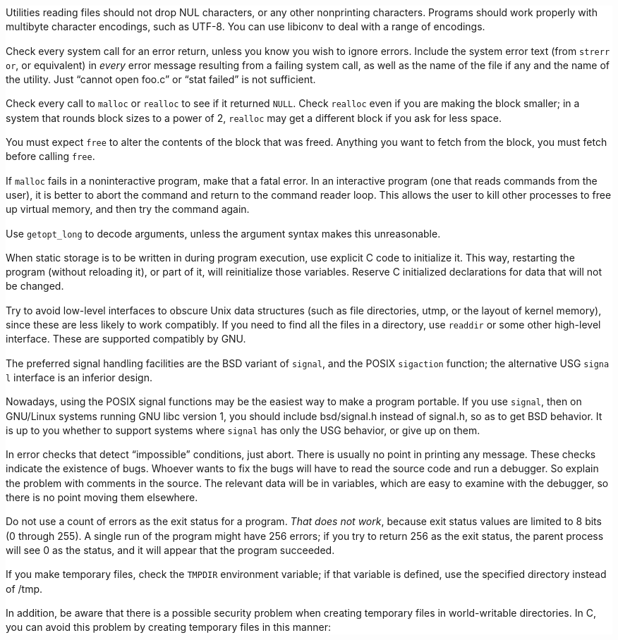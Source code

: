 Utilities reading files should not drop NUL characters, or any other nonprinting characters. Programs should work properly with multibyte character encodings, such as UTF-8. You can use libiconv to deal with a range of encodings.

Check every system call for an error return, unless you know you wish to ignore errors. Include the system error text (from `strerror`, or equivalent) in _every_ error message resulting from a failing system call, as well as the name of the file if any and the name of the utility. Just “cannot open foo.c” or “stat failed” is not sufficient.

Check every call to `malloc` or `realloc` to see if it returned `NULL`. Check `realloc` even if you are making the block smaller; in a system that rounds block sizes to a power of 2, `realloc` may get a different block if you ask for less space.

You must expect `free` to alter the contents of the block that was freed. Anything you want to fetch from the block, you must fetch before calling `free`.

If `malloc` fails in a noninteractive program, make that a fatal error. In an interactive program (one that reads commands from the user), it is better to abort the command and return to the command reader loop. This allows the user to kill other processes to free up virtual memory, and then try the command again.

Use `getopt_long` to decode arguments, unless the argument syntax makes this unreasonable.

When static storage is to be written in during program execution, use explicit C code to initialize it. This way, restarting the program (without reloading it), or part of it, will reinitialize those variables. Reserve C initialized declarations for data that will not be changed.

Try to avoid low-level interfaces to obscure Unix data structures (such as file directories, utmp, or the layout of kernel memory), since these are less likely to work compatibly. If you need to find all the files in a directory, use `readdir` or some other high-level interface. These are supported compatibly by GNU.

The preferred signal handling facilities are the BSD variant of `signal`, and the POSIX `sigaction` function; the alternative USG `signal` interface is an inferior design.

Nowadays, using the POSIX signal functions may be the easiest way to make a program portable. If you use `signal`, then on GNU/Linux systems running GNU libc version 1, you should include bsd/signal.h instead of signal.h, so as to get BSD behavior. It is up to you whether to support systems where `signal` has only the USG behavior, or give up on them.

In error checks that detect “impossible” conditions, just abort. There is usually no point in printing any message. These checks indicate the existence of bugs. Whoever wants to fix the bugs will have to read the source code and run a debugger. So explain the problem with comments in the source. The relevant data will be in variables, which are easy to examine with the debugger, so there is no point moving them elsewhere.

Do not use a count of errors as the exit status for a program. _That does not work_, because exit status values are limited to 8 bits (0 through 255). A single run of the program might have 256 errors; if you try to return 256 as the exit status, the parent process will see 0 as the status, and it will appear that the program succeeded.

If you make temporary files, check the `TMPDIR` environment variable; if that variable is defined, use the specified directory instead of /tmp.

In addition, be aware that there is a possible security problem when creating temporary files in world-writable directories. In C, you can avoid this problem by creating temporary files in this manner:

